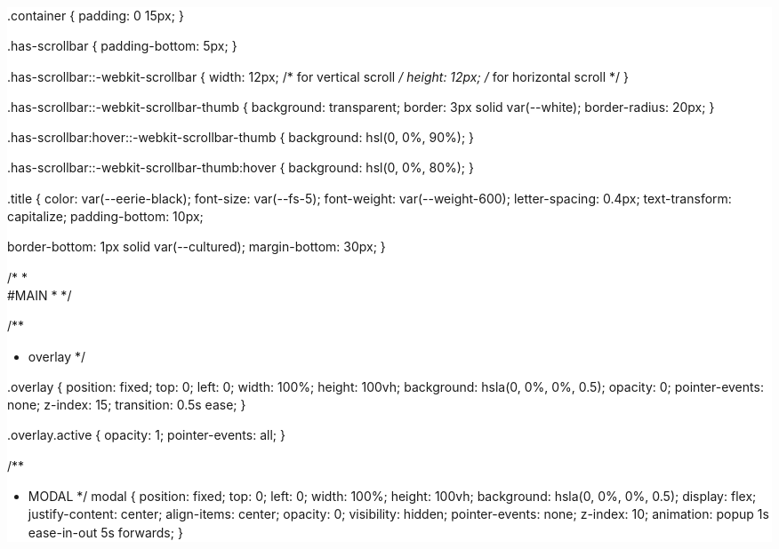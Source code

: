 .container { padding: 0 15px; }

.has-scrollbar { padding-bottom: 5px; }

.has-scrollbar::-webkit-scrollbar { width: 12px; /* for vertical scroll */
height: 12px; /* for horizontal scroll */
}

.has-scrollbar::-webkit-scrollbar-thumb { background: transparent;
border: 3px solid var(--white); border-radius: 20px;
}

.has-scrollbar:hover::-webkit-scrollbar-thumb { background: hsl(0, 0%, 90%); }

.has-scrollbar::-webkit-scrollbar-thumb:hover { background: hsl(0, 0%, 80%); }

.title {
color: var(--eerie-black); font-size: var(--fs-5);
font-weight: var(--weight-600); letter-spacing: 0.4px;
text-transform: capitalize; padding-bottom: 10px;
 
 

border-bottom: 1px solid var(--cultured); margin-bottom: 30px;
}






/*	*\
#MAIN
\*	*/

/**
* overlay
*/

.overlay { position: fixed; top: 0;
left: 0;
width: 100%; height: 100vh;
background: hsla(0, 0%, 0%, 0.5);
opacity: 0;
pointer-events: none; z-index: 15; transition: 0.5s ease;
}

.overlay.active { opacity: 1;
pointer-events: all;
}



/**
 
 

* MODAL
*/ modal {
position: fixed; top: 0;
left: 0;
width: 100%; height: 100vh;
background: hsla(0, 0%, 0%, 0.5); display: flex;
justify-content: center; align-items: center; opacity: 0;
visibility: hidden; pointer-events: none; z-index: 10;
animation: popup 1s ease-in-out 5s forwards;
}
